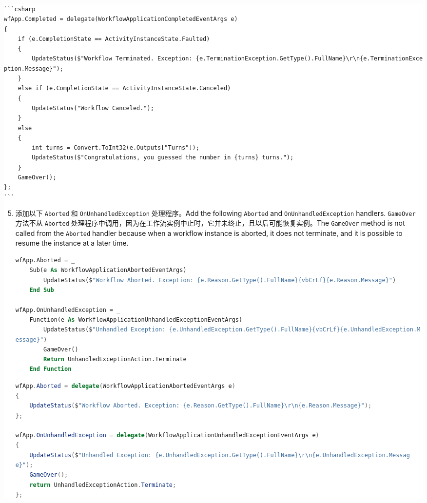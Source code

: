     ```csharp
    wfApp.Completed = delegate(WorkflowApplicationCompletedEventArgs e)
    {
        if (e.CompletionState == ActivityInstanceState.Faulted)
        {
            UpdateStatus($"Workflow Terminated. Exception: {e.TerminationException.GetType().FullName}\r\n{e.TerminationException.Message}");
        }
        else if (e.CompletionState == ActivityInstanceState.Canceled)
        {
            UpdateStatus("Workflow Canceled.");
        }
        else
        {
            int turns = Convert.ToInt32(e.Outputs["Turns"]);
            UpdateStatus($"Congratulations, you guessed the number in {turns} turns.");
        }
        GameOver();
    };
    ```

5. <span data-ttu-id="62704-259">添加以下 `Aborted` 和 `OnUnhandledException` 处理程序。</span><span class="sxs-lookup"><span data-stu-id="62704-259">Add the following `Aborted` and `OnUnhandledException` handlers.</span></span> <span data-ttu-id="62704-260">`GameOver` 方法不从 `Aborted` 处理程序中调用，因为在工作流实例中止时，它并未终止，且以后可能恢复实例。</span><span class="sxs-lookup"><span data-stu-id="62704-260">The `GameOver` method is not called from the `Aborted` handler because when a workflow instance is aborted, it does not terminate, and it is possible to resume the instance at a later time.</span></span>

    ```vb
    wfApp.Aborted = _
        Sub(e As WorkflowApplicationAbortedEventArgs)
            UpdateStatus($"Workflow Aborted. Exception: {e.Reason.GetType().FullName}{vbCrLf}{e.Reason.Message}")
        End Sub

    wfApp.OnUnhandledException = _
        Function(e As WorkflowApplicationUnhandledExceptionEventArgs)
            UpdateStatus($"Unhandled Exception: {e.UnhandledException.GetType().FullName}{vbCrLf}{e.UnhandledException.Message}")
            GameOver()
            Return UnhandledExceptionAction.Terminate
        End Function
    ```

    ```csharp
    wfApp.Aborted = delegate(WorkflowApplicationAbortedEventArgs e)
    {
        UpdateStatus($"Workflow Aborted. Exception: {e.Reason.GetType().FullName}\r\n{e.Reason.Message}");
    };

    wfApp.OnUnhandledException = delegate(WorkflowApplicationUnhandledExceptionEventArgs e)
    {
        UpdateStatus($"Unhandled Exception: {e.UnhandledException.GetType().FullName}\r\n{e.UnhandledException.Message}");
        GameOver();
        return UnhandledExceptionAction.Terminate;
    };
    ```
